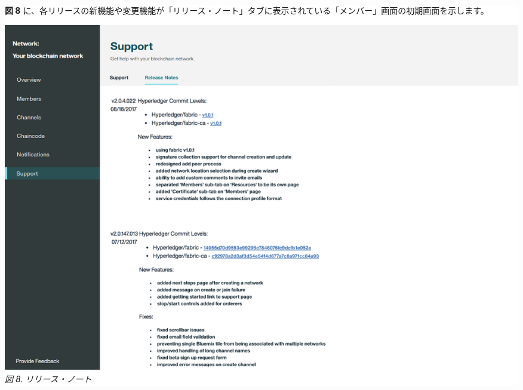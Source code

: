   
**図 8** に、各リリースの新機能や変更機能が「リリース・ノート」タブに表示されている「メンバー」画面の初期画面を示します。

![リリース・ノート](images/releasenotes.png "リリース・ノート")
*図 8. リリース・ノート*


